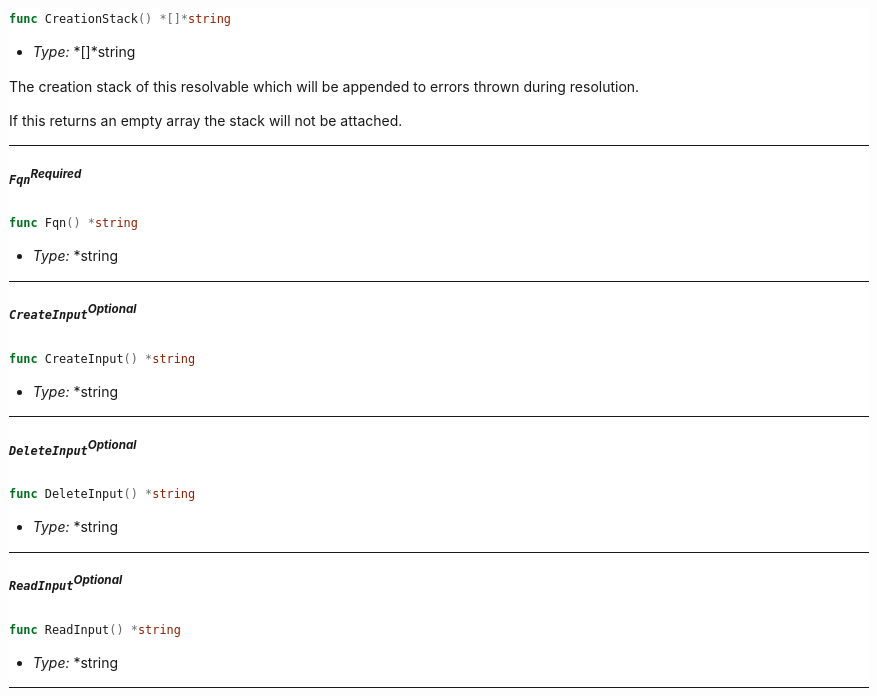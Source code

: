 ```go
func CreationStack() *[]*string
```

- *Type:* *[]*string

The creation stack of this resolvable which will be appended to errors thrown during resolution.

If this returns an empty array the stack will not be attached.

---

##### `Fqn`<sup>Required</sup> <a name="Fqn" id="@cdktf/provider-azuread.applicationCertificate.ApplicationCertificateTimeoutsOutputReference.property.fqn"></a>

```go
func Fqn() *string
```

- *Type:* *string

---

##### `CreateInput`<sup>Optional</sup> <a name="CreateInput" id="@cdktf/provider-azuread.applicationCertificate.ApplicationCertificateTimeoutsOutputReference.property.createInput"></a>

```go
func CreateInput() *string
```

- *Type:* *string

---

##### `DeleteInput`<sup>Optional</sup> <a name="DeleteInput" id="@cdktf/provider-azuread.applicationCertificate.ApplicationCertificateTimeoutsOutputReference.property.deleteInput"></a>

```go
func DeleteInput() *string
```

- *Type:* *string

---

##### `ReadInput`<sup>Optional</sup> <a name="ReadInput" id="@cdktf/provider-azuread.applicationCertificate.ApplicationCertificateTimeoutsOutputReference.property.readInput"></a>

```go
func ReadInput() *string
```

- *Type:* *string

---